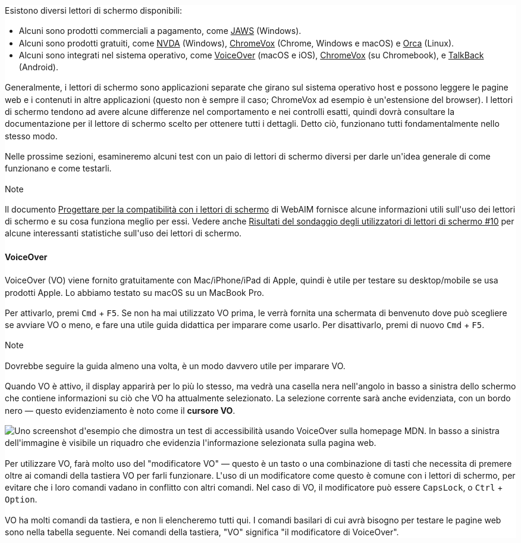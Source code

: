 Esistono diversi lettori di schermo disponibili:

- Alcuni sono prodotti commerciali a pagamento, come [JAWS](https://www.freedomscientific.com/Products/software/JAWS/) (Windows).
- Alcuni sono prodotti gratuiti, come [NVDA](https://www.nvaccess.org/) (Windows), [ChromeVox](https://support.google.com/chromebook/answer/7031755) (Chrome, Windows e macOS) e [Orca](https://wiki.gnome.org/Projects/Orca) (Linux).
- Alcuni sono integrati nel sistema operativo, come [VoiceOver](https://www.apple.com/accessibility/vision/) (macOS e iOS), [ChromeVox](https://support.google.com/chromebook/answer/7031755) (su Chromebook), e [TalkBack](https://play.google.com/store/apps/details?id=com.google.android.marvin.talkback) (Android).

Generalmente, i lettori di schermo sono applicazioni separate che girano sul sistema operativo host e possono leggere le pagine web e i contenuti in altre applicazioni (questo non è sempre il caso; ChromeVox ad esempio è un'estensione del browser). I lettori di schermo tendono ad avere alcune differenze nel comportamento e nei controlli esatti, quindi dovrà consultare la documentazione per il lettore di schermo scelto per ottenere tutti i dettagli. Detto ciò, funzionano tutti fondamentalmente nello stesso modo.

Nelle prossime sezioni, esamineremo alcuni test con un paio di lettori di schermo diversi per darle un'idea generale di come funzionano e come testarli.

> [!NOTE]
> Il documento [Progettare per la compatibilità con i lettori di schermo](https://webaim.org/techniques/screenreader/) di WebAIM fornisce alcune informazioni utili sull'uso dei lettori di schermo e su cosa funziona meglio per essi. Vedere anche [Risultati del sondaggio degli utilizzatori di lettori di schermo #10](https://webaim.org/projects/screenreadersurvey10/#used) per alcune interessanti statistiche sull'uso dei lettori di schermo.

#### VoiceOver

VoiceOver (VO) viene fornito gratuitamente con Mac/iPhone/iPad di Apple, quindi è utile per testare su desktop/mobile se usa prodotti Apple. Lo abbiamo testato su macOS su un MacBook Pro.

Per attivarlo, premi <kbd>Cmd</kbd> + <kbd>F5</kbd>. Se non ha mai utilizzato VO prima, le verrà fornita una schermata di benvenuto dove può scegliere se avviare VO o meno, e fare una utile guida didattica per imparare come usarlo. Per disattivarlo, premi di nuovo <kbd>Cmd</kbd> + <kbd>F5</kbd>.

> [!NOTE]
> Dovrebbe seguire la guida almeno una volta, è un modo davvero utile per imparare VO.

Quando VO è attivo, il display apparirà per lo più lo stesso, ma vedrà una casella nera nell'angolo in basso a sinistra dello schermo che contiene informazioni su ciò che VO ha attualmente selezionato. La selezione corrente sarà anche evidenziata, con un bordo nero — questo evidenziamento è noto come il **cursore VO**.

![Uno screenshot d'esempio che dimostra un test di accessibilità usando VoiceOver sulla homepage MDN. In basso a sinistra dell'immagine è visibile un riquadro che evidenzia l'informazione selezionata sulla pagina web.](voiceover.png)

Per utilizzare VO, farà molto uso del "modificatore VO" — questo è un tasto o una combinazione di tasti che necessita di premere oltre ai comandi della tastiera VO per farli funzionare. L'uso di un modificatore come questo è comune con i lettori di schermo, per evitare che i loro comandi vadano in conflitto con altri comandi. Nel caso di VO, il modificatore può essere <kbd>CapsLock</kbd>, o <kbd>Ctrl</kbd> + <kbd>Option</kbd>.

VO ha molti comandi da tastiera, e non li elencheremo tutti qui. I comandi basilari di cui avrà bisogno per testare le pagine web sono nella tabella seguente. Nei comandi della tastiera, "VO" significa "il modificatore di VoiceOver".
